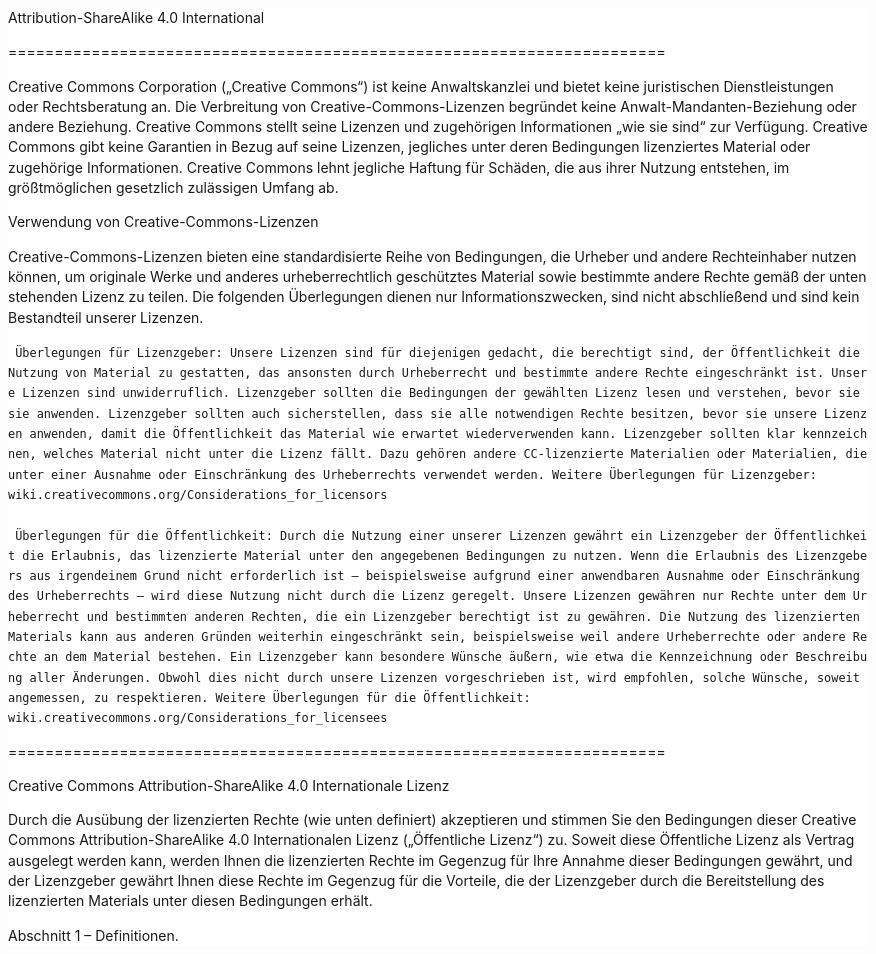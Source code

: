 
Attribution-ShareAlike 4.0 International

=======================================================================

Creative Commons Corporation („Creative Commons“) ist keine Anwaltskanzlei und bietet keine juristischen Dienstleistungen oder Rechtsberatung an. Die Verbreitung von Creative-Commons-Lizenzen begründet keine Anwalt-Mandanten-Beziehung oder andere Beziehung. Creative Commons stellt seine Lizenzen und zugehörigen Informationen „wie sie sind“ zur Verfügung. Creative Commons gibt keine Garantien in Bezug auf seine Lizenzen, jegliches unter deren Bedingungen lizenziertes Material oder zugehörige Informationen. Creative Commons lehnt jegliche Haftung für Schäden, die aus ihrer Nutzung entstehen, im größtmöglichen gesetzlich zulässigen Umfang ab.

Verwendung von Creative-Commons-Lizenzen

Creative-Commons-Lizenzen bieten eine standardisierte Reihe von Bedingungen, die Urheber und andere Rechteinhaber nutzen können, um originale Werke und anderes urheberrechtlich geschütztes Material sowie bestimmte andere Rechte gemäß der unten stehenden Lizenz zu teilen. Die folgenden Überlegungen dienen nur Informationszwecken, sind nicht abschließend und sind kein Bestandteil unserer Lizenzen.

     Überlegungen für Lizenzgeber: Unsere Lizenzen sind für diejenigen gedacht, die berechtigt sind, der Öffentlichkeit die Nutzung von Material zu gestatten, das ansonsten durch Urheberrecht und bestimmte andere Rechte eingeschränkt ist. Unsere Lizenzen sind unwiderruflich. Lizenzgeber sollten die Bedingungen der gewählten Lizenz lesen und verstehen, bevor sie sie anwenden. Lizenzgeber sollten auch sicherstellen, dass sie alle notwendigen Rechte besitzen, bevor sie unsere Lizenzen anwenden, damit die Öffentlichkeit das Material wie erwartet wiederverwenden kann. Lizenzgeber sollten klar kennzeichnen, welches Material nicht unter die Lizenz fällt. Dazu gehören andere CC-lizenzierte Materialien oder Materialien, die unter einer Ausnahme oder Einschränkung des Urheberrechts verwendet werden. Weitere Überlegungen für Lizenzgeber:
	wiki.creativecommons.org/Considerations_for_licensors

     Überlegungen für die Öffentlichkeit: Durch die Nutzung einer unserer Lizenzen gewährt ein Lizenzgeber der Öffentlichkeit die Erlaubnis, das lizenzierte Material unter den angegebenen Bedingungen zu nutzen. Wenn die Erlaubnis des Lizenzgebers aus irgendeinem Grund nicht erforderlich ist – beispielsweise aufgrund einer anwendbaren Ausnahme oder Einschränkung des Urheberrechts – wird diese Nutzung nicht durch die Lizenz geregelt. Unsere Lizenzen gewähren nur Rechte unter dem Urheberrecht und bestimmten anderen Rechten, die ein Lizenzgeber berechtigt ist zu gewähren. Die Nutzung des lizenzierten Materials kann aus anderen Gründen weiterhin eingeschränkt sein, beispielsweise weil andere Urheberrechte oder andere Rechte an dem Material bestehen. Ein Lizenzgeber kann besondere Wünsche äußern, wie etwa die Kennzeichnung oder Beschreibung aller Änderungen. Obwohl dies nicht durch unsere Lizenzen vorgeschrieben ist, wird empfohlen, solche Wünsche, soweit angemessen, zu respektieren. Weitere Überlegungen für die Öffentlichkeit:
	wiki.creativecommons.org/Considerations_for_licensees

=======================================================================

Creative Commons Attribution-ShareAlike 4.0 Internationale Lizenz

Durch die Ausübung der lizenzierten Rechte (wie unten definiert) akzeptieren und stimmen Sie den Bedingungen dieser Creative Commons Attribution-ShareAlike 4.0 Internationalen Lizenz („Öffentliche Lizenz“) zu. Soweit diese Öffentliche Lizenz als Vertrag ausgelegt werden kann, werden Ihnen die lizenzierten Rechte im Gegenzug für Ihre Annahme dieser Bedingungen gewährt, und der Lizenzgeber gewährt Ihnen diese Rechte im Gegenzug für die Vorteile, die der Lizenzgeber durch die Bereitstellung des lizenzierten Materials unter diesen Bedingungen erhält.

Abschnitt 1 – Definitionen.
